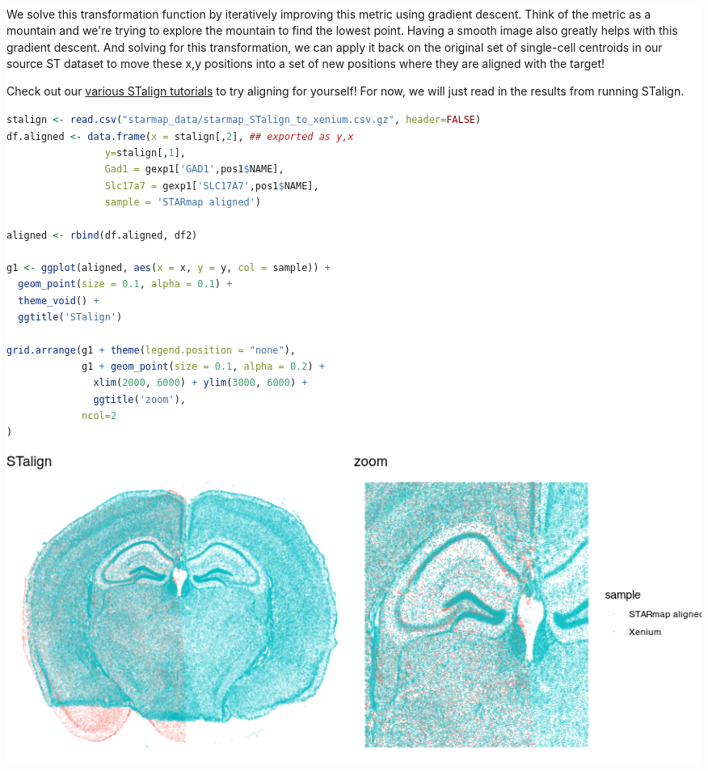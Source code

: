 We solve this transformation function by iteratively improving this metric using gradient descent. Think of the metric as a mountain and we're trying to explore the mountain to find the lowest point. Having a smooth image also greatly helps with this gradient descent. And solving for this transformation, we can apply it back on the original set of single-cell centroids in our source ST dataset to move these x,y positions into a set of new positions where they are aligned with the target!

Check out our [various STalign tutorials](https://jef.works/STalign/notebooks/xenium-starmap-alignment.html) to try aligning for yourself! For now, we will just read in the results from running STalign. 

```r
stalign <- read.csv("starmap_data/starmap_STalign_to_xenium.csv.gz", header=FALSE)
df.aligned <- data.frame(x = stalign[,2], ## exported as y,x 
                 y=stalign[,1],
                 Gad1 = gexp1['GAD1',pos1$NAME], 
                 Slc17a7 = gexp1['SLC17A7',pos1$NAME],
                 sample = 'STARmap aligned') 

aligned <- rbind(df.aligned, df2)

g1 <- ggplot(aligned, aes(x = x, y = y, col = sample)) + 
  geom_point(size = 0.1, alpha = 0.1) + 
  theme_void() + 
  ggtitle('STalign')

grid.arrange(g1 + theme(legend.position = "none"), 
             g1 + geom_point(size = 0.1, alpha = 0.2) +
               xlim(2000, 6000) + ylim(3000, 6000) + 
               ggtitle('zoom'), 
             ncol=2
)
```

<img src="/assets/blog/stalign4.png" width="100%">
